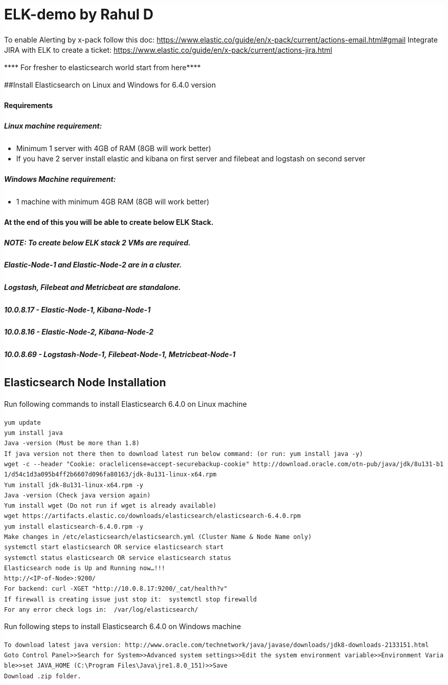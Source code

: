 # ELK-demo by Rahul D
To enable Alerting by x-pack follow this doc: https://www.elastic.co/guide/en/x-pack/current/actions-email.html#gmail
Integrate JIRA with ELK to create a ticket:  https://www.elastic.co/guide/en/x-pack/current/actions-jira.html



**** For fresher to elasticsearch world start from here****

##Install Elasticsearch on Linux and Windows for 6.4.0 version
#### Requirements
##### Linux machine requirement:

- Minimum 1 server with 4GB of RAM (8GB will work better)
- If you have 2 server install elastic and kibana on first server and filebeat and logstash on second server


##### Windows Machine requirement:
- 1 machine with minimum 4GB RAM (8GB will work better)

#### At the end of this you will be able to create below ELK Stack.
##### NOTE: To create below ELK stack 2 VMs are required.
##### Elastic-Node-1 and Elastic-Node-2 are in a cluster.
##### Logstash, Filebeat and Metricbeat are standalone.
##### 10.0.8.17 - Elastic-Node-1, Kibana-Node-1
##### 10.0.8.16 - Elastic-Node-2, Kibana-Node-2
##### 10.0.8.69 - Logstash-Node-1, Filebeat-Node-1, Metricbeat-Node-1

## Elasticsearch Node Installation
Run following commands to install Elasticsearch 6.4.0 on Linux machine
```
yum update
yum install java
Java -version (Must be more than 1.8)
If java version not there then to download latest run below command: (or run: yum install java -y)
wget -c --header "Cookie: oraclelicense=accept-securebackup-cookie" http://download.oracle.com/otn-pub/java/jdk/8u131-b11/d54c1d3a095b4ff2b6607d096fa80163/jdk-8u131-linux-x64.rpm
Yum install jdk-8u131-linux-x64.rpm -y
Java -version (Check java version again)
Yum install wget (Do not run if wget is already available)
wget https://artifacts.elastic.co/downloads/elasticsearch/elasticsearch-6.4.0.rpm
yum install elasticsearch-6.4.0.rpm -y
Make changes in /etc/elasticsearch/elasticsearch.yml (Cluster Name & Node Name only)
systemctl start elasticsearch OR service elasticsearch start
systemctl status elasticsearch OR service elasticsearch status
Elasticsearch node is Up and Running now…!!!
http://<IP-of-Node>:9200/ 
For backend: curl -XGET "http://10.0.8.17:9200/_cat/health?v"
If firewall is creating issue just stop it:  systemctl stop firewalld
For any error check logs in:  /var/log/elasticsearch/
```
Run following steps to install Elasticsearch 6.4.0 on Windows machine
```
To download latest java version: http://www.oracle.com/technetwork/java/javase/downloads/jdk8-downloads-2133151.html
Goto Control Panel>>Search for System>>Advanced system settings>>Edit the system environment variable>>Environment Variable>>set JAVA_HOME (C:\Program Files\Java\jre1.8.0_151)>>Save
Download .zip folder.
```